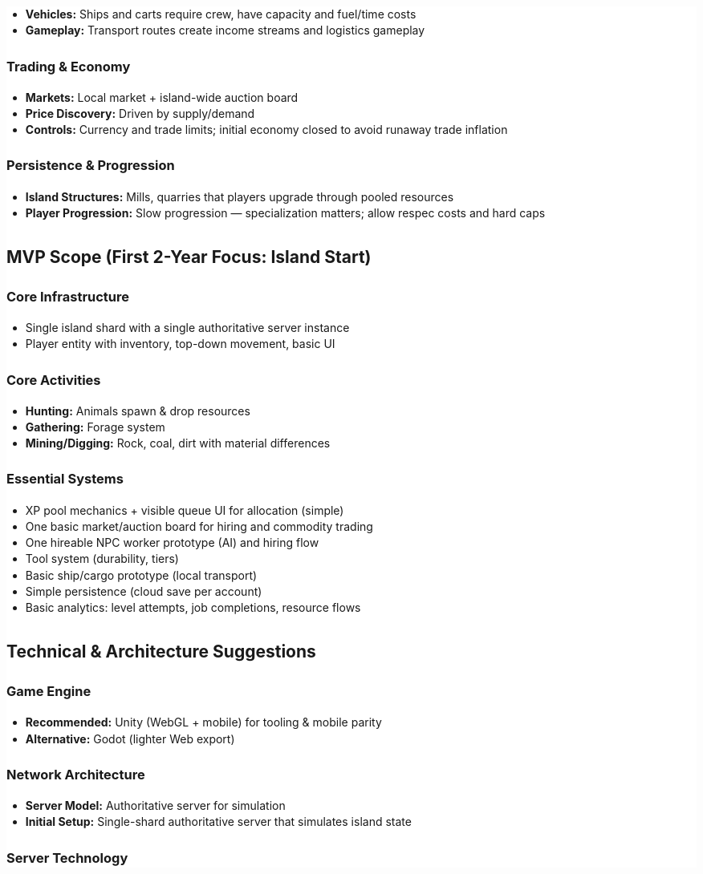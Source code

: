 - **Vehicles:** Ships and carts require crew, have capacity and fuel/time costs
- **Gameplay:** Transport routes create income streams and logistics gameplay

### Trading & Economy

- **Markets:** Local market + island-wide auction board
- **Price Discovery:** Driven by supply/demand
- **Controls:** Currency and trade limits; initial economy closed to avoid runaway trade inflation

### Persistence & Progression

- **Island Structures:** Mills, quarries that players upgrade through pooled resources
- **Player Progression:** Slow progression — specialization matters; allow respec costs and hard caps

## MVP Scope (First 2-Year Focus: Island Start)

### Core Infrastructure

- Single island shard with a single authoritative server instance
- Player entity with inventory, top-down movement, basic UI

### Core Activities

- **Hunting:** Animals spawn & drop resources
- **Gathering:** Forage system
- **Mining/Digging:** Rock, coal, dirt with material differences

### Essential Systems

- XP pool mechanics + visible queue UI for allocation (simple)
- One basic market/auction board for hiring and commodity trading
- One hireable NPC worker prototype (AI) and hiring flow
- Tool system (durability, tiers)
- Basic ship/cargo prototype (local transport)
- Simple persistence (cloud save per account)
- Basic analytics: level attempts, job completions, resource flows

## Technical & Architecture Suggestions

### Game Engine

- **Recommended:** Unity (WebGL + mobile) for tooling & mobile parity
- **Alternative:** Godot (lighter Web export)

### Network Architecture

- **Server Model:** Authoritative server for simulation
- **Initial Setup:** Single-shard authoritative server that simulates island state

### Server Technology
